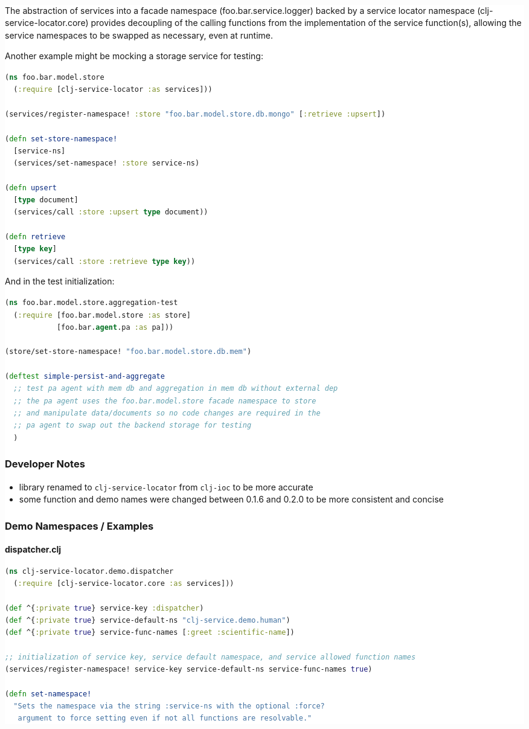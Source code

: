 The abstraction of services into a facade namespace (foo.bar.service.logger) 
backed by a service locator namespace (clj-service-locator.core) provides
decoupling of the calling functions from the implementation of the
service function(s), allowing the service namespaces to be swapped as
necessary, even at runtime.

Another example might be mocking a storage service for testing:

```clojure
(ns foo.bar.model.store
  (:require [clj-service-locator :as services]))

(services/register-namespace! :store "foo.bar.model.store.db.mongo" [:retrieve :upsert])

(defn set-store-namespace! 
  [service-ns]
  (services/set-namespace! :store service-ns)

(defn upsert
  [type document]
  (services/call :store :upsert type document))
  
(defn retrieve
  [type key]
  (services/call :store :retrieve type key))
```

And in the test initialization:

```clojure
(ns foo.bar.model.store.aggregation-test
  (:require [foo.bar.model.store :as store]
            [foo.bar.agent.pa :as pa]))

(store/set-store-namespace! "foo.bar.model.store.db.mem")

(deftest simple-persist-and-aggregate
  ;; test pa agent with mem db and aggregation in mem db without external dep
  ;; the pa agent uses the foo.bar.model.store facade namespace to store
  ;; and manipulate data/documents so no code changes are required in the
  ;; pa agent to swap out the backend storage for testing
  )
```  

### Developer Notes
* library renamed to `clj-service-locator` from `clj-ioc` to be more accurate
* some function and demo names were changed between 0.1.6 and 0.2.0 to be more consistent and concise

### Demo Namespaces / Examples

**dispatcher.clj**
```clojure
(ns clj-service-locator.demo.dispatcher
  (:require [clj-service-locator.core :as services]))

(def ^{:private true} service-key :dispatcher)
(def ^{:private true} service-default-ns "clj-service.demo.human")
(def ^{:private true} service-func-names [:greet :scientific-name])

;; initialization of service key, service default namespace, and service allowed function names
(services/register-namespace! service-key service-default-ns service-func-names true)

(defn set-namespace!
  "Sets the namespace via the string :service-ns with the optional :force? 
   argument to force setting even if not all functions are resolvable."
```